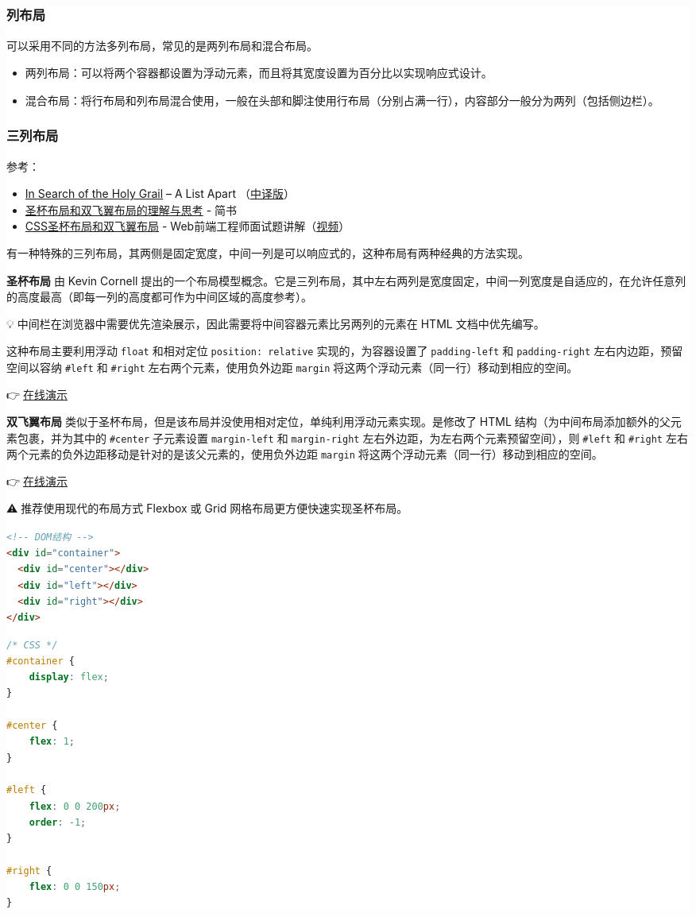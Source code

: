 ### 列布局
可以采用不同的方法多列布局，常见的是两列布局和混合布局。

* 两列布局：可以将两个容器都设置为浮动元素，而且将其宽度设置为百分比以实现响应式设计。

* 混合布局：将行布局和列布局混合使用，一般在头部和脚注使用行布局（分别占满一行），内容部分一般分为两列（包括侧边栏）。

### 三列布局
参考：

* [In Search of the Holy Grail](https://alistapart.com/article/holygrail/) – A List Apart （[中译版](https://segmentfault.com/a/1190000004524159)）
* [圣杯布局和双飞翼布局的理解与思考](https://www.jianshu.com/p/81ef7e7094e8) - 简书
* [CSS圣杯布局和双飞翼布局](https://youtu.be/mYllLGA2_So) - Web前端工程师面试题讲解（[视频](_v_attachments/20190919221212535_21794/CSS圣杯布局和双飞翼布局%20-%20Web前端工程师面试题讲解.mp4)）

有一种特殊的三列布局，其两侧是固定宽度，中间一列是可以响应式的，这种布局有两种经典的方法实现。

**圣杯布局**
由 Kevin Cornell 提出的一个布局模型概念。它是三列布局，其中左右两列是宽度固定，中间一列宽度是自适应的，在允许任意列的高度最高（即每一列的高度都可作为中间区域的高度参考）。

:bulb: 中间栏在浏览器中需要优先渲染展示，因此需要将中间容器元素比另两列的元素在 HTML 文档中优先编写。

这种布局主要利用浮动 `float` 和相对定位 `position: relative` 实现的，为容器设置了 `padding-left` 和 `padding-right` 左右内边距，预留空间以容纳 `#left` 和 `#right` 左右两个元素，使用负外边距 `margin` 将这两个浮动元素（同一行）移动到相应的空间。

:point_right: [在线演示](https://codepen.io/benbinbin/pen/rNVgVMe)

**双飞翼布局**
类似于圣杯布局，但是该布局并没使用相对定位，单纯利用浮动元素实现。是修改了 HTML 结构（为中间布局添加额外的父元素包裹，并为其中的 `#center` 子元素设置 `margin-left` 和 `margin-right` 左右外边距，为左右两个元素预留空间），则 `#left` 和 `#right` 左右两个元素的负外边距移动是针对的是该父元素的，使用负外边距 `margin` 将这两个浮动元素（同一行）移动到相应的空间。

:point_right: [在线演示](https://codepen.io/benbinbin/pen/LYVoVOO)

:warning: 推荐使用现代的布局方式 Flexbox 或 Grid 网格布局更方便快速实现圣杯布局。

```html
<!-- DOM结构 -->
<div id="container">
  <div id="center"></div>
  <div id="left"></div>
  <div id="right"></div>
</div>
```

```css
/* CSS */
#container {
    display: flex;
}

#center {
    flex: 1;
}

#left {
    flex: 0 0 200px;
    order: -1;
}

#right {
    flex: 0 0 150px;
}
```
